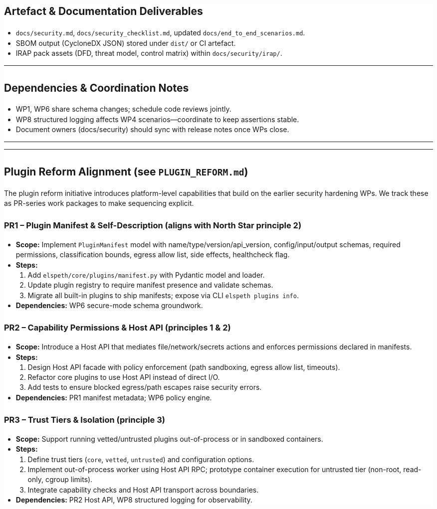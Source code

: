 ## Artefact & Documentation Deliverables
- `docs/security.md`, `docs/security_checklist.md`, updated `docs/end_to_end_scenarios.md`.
- SBOM output (CycloneDX JSON) stored under `dist/` or CI artefact.
- IRAP pack assets (DFD, threat model, control matrix) within `docs/security/irap/`.

---
## Dependencies & Coordination Notes
- WP1, WP6 share schema changes; schedule code reviews jointly.
- WP8 structured logging affects WP4 scenarios—coordinate to keep assertions stable.
- Document owners (docs/security) should sync with release notes once WPs close.

---

---
## Plugin Reform Alignment (see `PLUGIN_REFORM.md`)

The plugin reform initiative introduces platform-level capabilities that build on the earlier security hardening WPs. We track these as PR-series work packages to make sequencing explicit.

### PR1 – Plugin Manifest & Self-Description (aligns with North Star principle 2)
- **Scope:** Implement `PluginManifest` model with name/type/version/api_version, config/input/output schemas, required permissions, classification bounds, egress allow list, side effects, healthcheck flag.
- **Steps:**
  1. Add `elspeth/core/plugins/manifest.py` with Pydantic model and loader.
  2. Update plugin registry to require manifest presence and validate schemas.
  3. Migrate all built-in plugins to ship manifests; expose via CLI `elspeth plugins info`.
- **Dependencies:** WP6 secure-mode schema groundwork.

### PR2 – Capability Permissions & Host API (principles 1 & 2)
- **Scope:** Introduce a Host API that mediates file/network/secrets actions and enforces permissions declared in manifests.
- **Steps:**
  1. Design Host API facade with policy enforcement (path sandboxing, egress allow list, timeouts).
  2. Refactor core plugins to use Host API instead of direct I/O.
  3. Add tests to ensure blocked egress/path escapes raise security errors.
- **Dependencies:** PR1 manifest metadata; WP6 policy engine.

### PR3 – Trust Tiers & Isolation (principle 3)
- **Scope:** Support running vetted/untrusted plugins out-of-process or in sandboxed containers.
- **Steps:**
  1. Define trust tiers (`core`, `vetted`, `untrusted`) and configuration options.
  2. Implement out-of-process worker using Host API RPC; prototype container execution for untrusted tier (non-root, read-only, cgroup limits).
  3. Integrate capability checks and Host API transport across boundaries.
- **Dependencies:** PR2 Host API, WP8 structured logging for observability.
